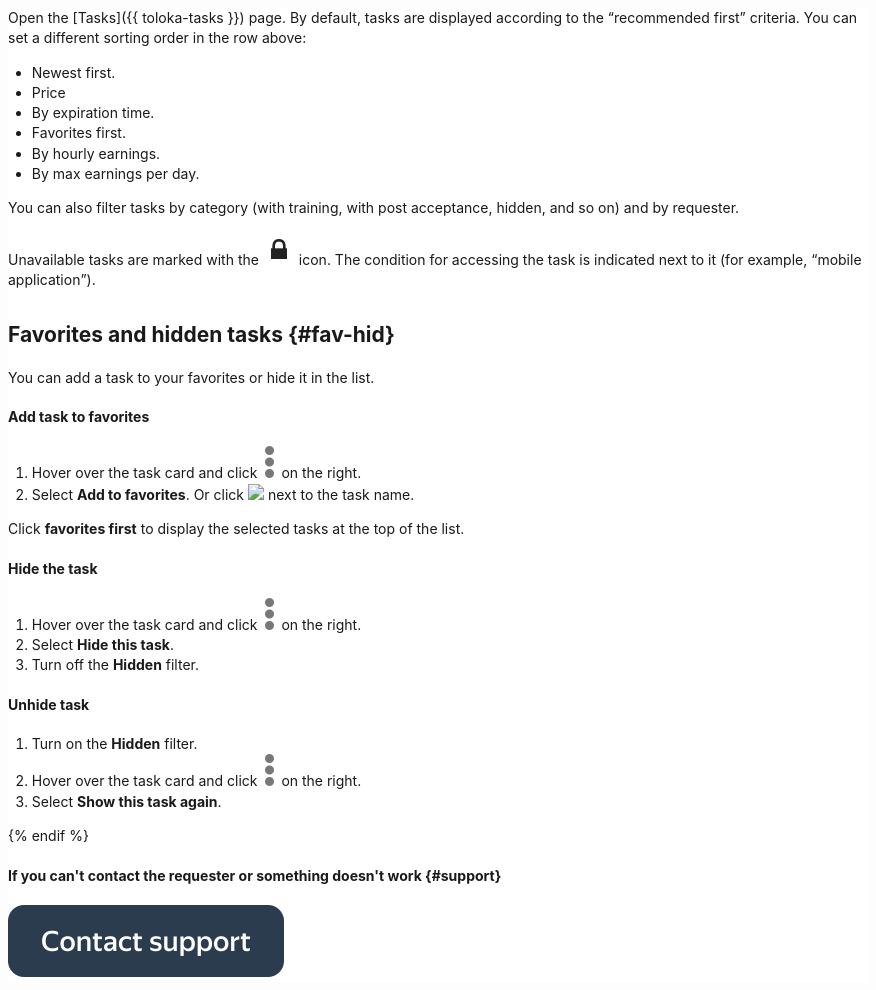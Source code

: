Open the [Tasks]({{ toloka-tasks }}) page. By default, tasks are displayed according to the <q>recommended first</q> criteria. You can set a different sorting order in the row above:

* Newest first.
* Price
* By expiration time.
* Favorites first.
* By hourly earnings.
* By max earnings per day.

You can also filter tasks by category (with training, with post acceptance, hidden, and so on) and by requester.

Unavailable tasks are marked with the ![](../_assets/lock.svg) icon. The condition for accessing the task is indicated next to it (for example, <q>mobile application</q>).

## Favorites and hidden tasks {#fav-hid}

You can add a task to your favorites or hide it in the list.

#### Add task to favorites

1. Hover over the task card and click ![](../_assets/dots_vertical.svg) on the right.
1. Select **Add to favorites**.
    Or click ![](../_assets/favourites.svg) next to the task name.

Click **favorites first** to display the selected tasks at the top of the list.

#### Hide the task

1. Hover over the task card and click ![](../_assets/dots_vertical.svg) on the right.
1. Select **Hide this task**.
1. Turn off the **Hidden** filter.

#### Unhide task
1. Turn on the **Hidden** filter.
1. Hover over the task card and click ![](../_assets/dots_vertical.svg) on the right.
1. Select **Show this task again**.

{% endif %}

#### If you can't contact the requester or something doesn't work {#support}

[![](../_assets/buttons/contact-support.svg)](troubleshooting/troubleshooting.md#not_working_properly)
